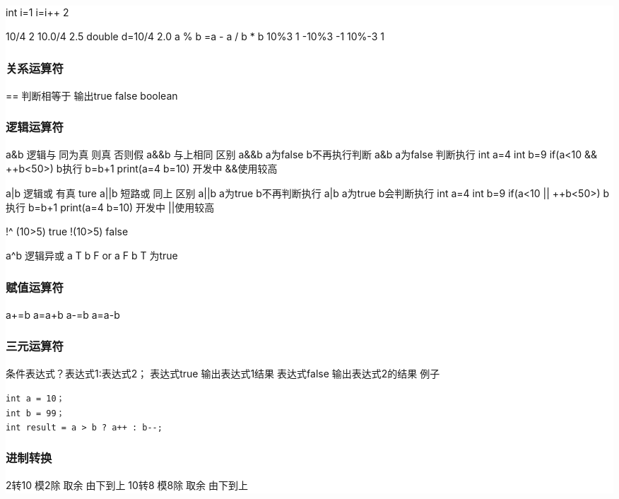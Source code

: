 int i=1
i=i++ 2

10/4  2
10.0/4  2.5
double d=10/4 2.0
a % b =a - a / b * b
10%3  1
-10%3 -1
10%-3 1


### 关系运算符
== 判断相等于 输出true false
boolean

### 逻辑运算符
a&b 逻辑与 同为真 则真 否则假
a&&b 与上相同
区别
a&&b  a为false b不再执行判断
a&b   a为false 判断执行
int a=4
int b=9
if(a<10 && ++b<50>)  b执行 b=b+1
print(a=4 b=10)
开发中 &&使用较高

a|b 逻辑或 有真 ture
a||b 短路或 同上
区别
a||b a为true b不再判断执行
a|b  a为true b会判断执行
int a=4
int b=9
if(a<10 || ++b<50>)  b执行 b=b+1
print(a=4 b=10)
开发中 ||使用较高

!^
(10>5) true
!(10>5) false

a^b  逻辑异或  a T b F or a F b T 为true 

### 赋值运算符
a+=b  a=a+b
a-=b  a=a-b

### 三元运算符
条件表达式？表达式1:表达式2；
表达式true 输出表达式1结果
表达式false 输出表达式2的结果
例子
```
int a = 10；
int b = 99；
int result = a > b ? a++ : b--;
```
### 进制转换
2转10
模2除 取余 由下到上
10转8
模8除 取余 由下到上
